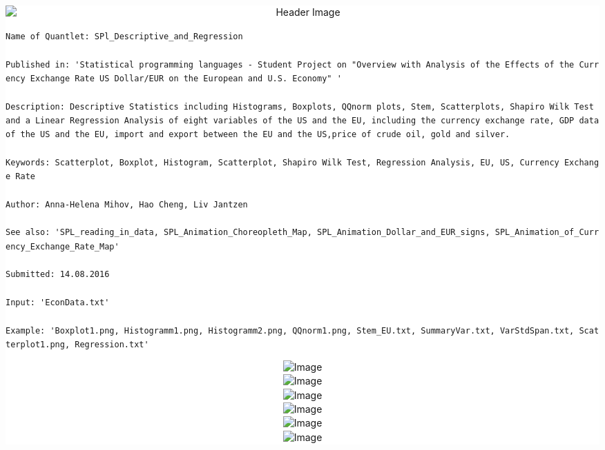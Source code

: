 <div style="margin: 0; padding: 0; text-align: center; border: none;">
<a href="https://quantlet.com" target="_blank" style="text-decoration: none; border: none;">
<img src="https://github.com/StefanGam/test-repo/blob/main/quantlet_design.png?raw=true" alt="Header Image" width="100%" style="margin: 0; padding: 0; display: block; border: none;" />
</a>
</div>

```
Name of Quantlet: SPl_Descriptive_and_Regression

Published in: 'Statistical programming languages - Student Project on "Overview with Analysis of the Effects of the Currency Exchange Rate US Dollar/EUR on the European and U.S. Economy" '

Description: Descriptive Statistics including Histograms, Boxplots, QQnorm plots, Stem, Scatterplots, Shapiro Wilk Test and a Linear Regression Analysis of eight variables of the US and the EU, including the currency exchange rate, GDP data of the US and the EU, import and export between the EU and the US,price of crude oil, gold and silver.

Keywords: Scatterplot, Boxplot, Histogram, Scatterplot, Shapiro Wilk Test, Regression Analysis, EU, US, Currency Exchange Rate

Author: Anna-Helena Mihov, Hao Cheng, Liv Jantzen

See also: 'SPL_reading_in_data, SPL_Animation_Choreopleth_Map, SPL_Animation_Dollar_and_EUR_signs, SPL_Animation_of_Currency_Exchange_Rate_Map'

Submitted: 14.08.2016

Input: 'EconData.txt'

Example: 'Boxplot1.png, Histogramm1.png, Histogramm2.png, QQnorm1.png, Stem_EU.txt, SummaryVar.txt, VarStdSpan.txt, Scatterplot1.png, Regression.txt'

```
<div align="center">
<img src="https://raw.githubusercontent.com/QuantLet/SPL/master/Currency%20Exchange%20Rate/SPL_Descriptive_and_regression/Boxplot1.png" alt="Image" />
</div>

<div align="center">
<img src="https://raw.githubusercontent.com/QuantLet/SPL/master/Currency%20Exchange%20Rate/SPL_Descriptive_and_regression/Histogramm1.png" alt="Image" />
</div>

<div align="center">
<img src="https://raw.githubusercontent.com/QuantLet/SPL/master/Currency%20Exchange%20Rate/SPL_Descriptive_and_regression/Histogramm2.png" alt="Image" />
</div>

<div align="center">
<img src="https://raw.githubusercontent.com/QuantLet/SPL/master/Currency%20Exchange%20Rate/SPL_Descriptive_and_regression/QQnorm1.png" alt="Image" />
</div>

<div align="center">
<img src="https://raw.githubusercontent.com/QuantLet/SPL/master/Currency%20Exchange%20Rate/SPL_Descriptive_and_regression/Scatterplot1.png" alt="Image" />
</div>

<div align="center">
<img src="https://raw.githubusercontent.com/QuantLet/SPL/master/Currency%20Exchange%20Rate/SPL_Descriptive_and_regression/Scatterplot3D.png" alt="Image" />
</div>

